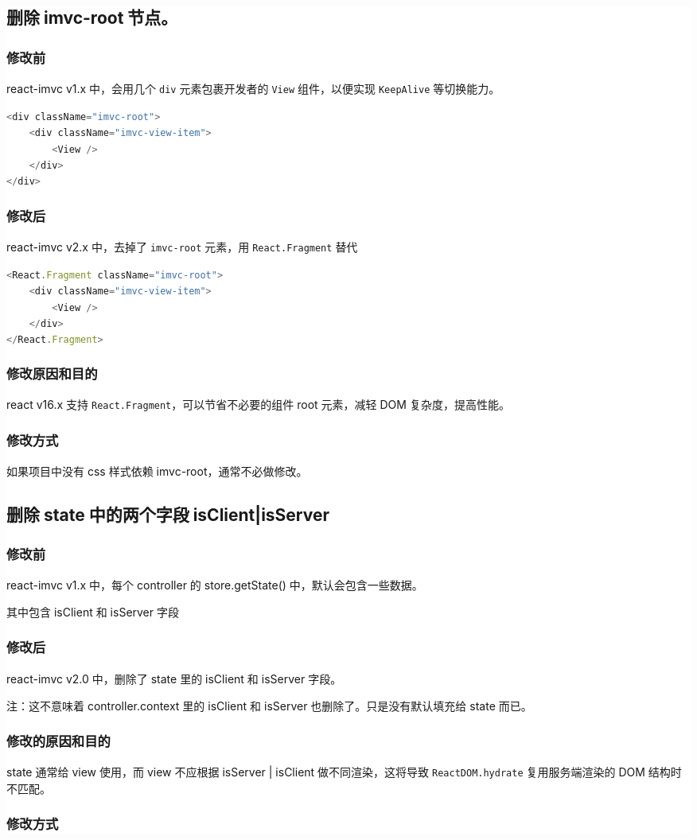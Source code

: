 ## 删除 imvc-root 节点。

### 修改前

react-imvc v1.x 中，会用几个 `div` 元素包裹开发者的 `View` 组件，以便实现 `KeepAlive` 等切换能力。

```javascript
<div className="imvc-root">
    <div className="imvc-view-item">
        <View />
    </div>
</div>
```

### 修改后

react-imvc v2.x 中，去掉了 `imvc-root` 元素，用 `React.Fragment` 替代

```javascript
<React.Fragment className="imvc-root">
    <div className="imvc-view-item">
        <View />
    </div>
</React.Fragment>
```

### 修改原因和目的

react v16.x 支持 `React.Fragment`，可以节省不必要的组件 root 元素，减轻 DOM 复杂度，提高性能。

### 修改方式

如果项目中没有 css 样式依赖 imvc-root，通常不必做修改。

## 删除 state 中的两个字段 isClient|isServer

### 修改前

react-imvc v1.x 中，每个 controller 的 store.getState() 中，默认会包含一些数据。

其中包含 isClient 和 isServer 字段

### 修改后

react-imvc v2.0 中，删除了 state 里的 isClient 和 isServer 字段。

注：这不意味着 controller.context 里的 isClient 和 isServer 也删除了。只是没有默认填充给 state 而已。

### 修改的原因和目的

state 通常给 view 使用，而 view 不应根据 isServer | isClient 做不同渲染，这将导致 `ReactDOM.hydrate` 复用服务端渲染的 DOM 结构时不匹配。

### 修改方式
